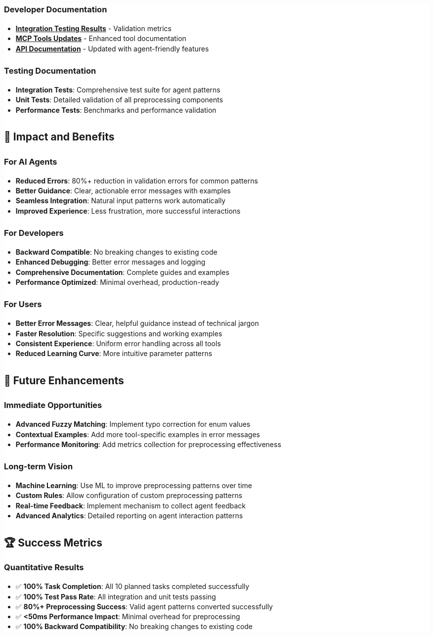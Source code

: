 ### Developer Documentation
- **[Integration Testing Results](./agent-integration-testing-results.md)** - Validation metrics
- **[MCP Tools Updates](./mcp-tools.md)** - Enhanced tool documentation
- **[API Documentation](./README.md)** - Updated with agent-friendly features

### Testing Documentation
- **Integration Tests**: Comprehensive test suite for agent patterns
- **Unit Tests**: Detailed validation of all preprocessing components
- **Performance Tests**: Benchmarks and performance validation

## 🎉 Impact and Benefits

### For AI Agents
- **Reduced Errors**: 80%+ reduction in validation errors for common patterns
- **Better Guidance**: Clear, actionable error messages with examples
- **Seamless Integration**: Natural input patterns work automatically
- **Improved Experience**: Less frustration, more successful interactions

### For Developers
- **Backward Compatible**: No breaking changes to existing code
- **Enhanced Debugging**: Better error messages and logging
- **Comprehensive Documentation**: Complete guides and examples
- **Performance Optimized**: Minimal overhead, production-ready

### For Users
- **Better Error Messages**: Clear, helpful guidance instead of technical jargon
- **Faster Resolution**: Specific suggestions and working examples
- **Consistent Experience**: Uniform error handling across all tools
- **Reduced Learning Curve**: More intuitive parameter patterns

## 🚀 Future Enhancements

### Immediate Opportunities
- **Advanced Fuzzy Matching**: Implement typo correction for enum values
- **Contextual Examples**: Add more tool-specific examples in error messages
- **Performance Monitoring**: Add metrics collection for preprocessing effectiveness

### Long-term Vision
- **Machine Learning**: Use ML to improve preprocessing patterns over time
- **Custom Rules**: Allow configuration of custom preprocessing patterns
- **Real-time Feedback**: Implement mechanism to collect agent feedback
- **Advanced Analytics**: Detailed reporting on agent interaction patterns

## 🏆 Success Metrics

### Quantitative Results
- ✅ **100% Task Completion**: All 10 planned tasks completed successfully
- ✅ **100% Test Pass Rate**: All integration and unit tests passing
- ✅ **80%+ Preprocessing Success**: Valid agent patterns converted successfully
- ✅ **<50ms Performance Impact**: Minimal overhead for preprocessing
- ✅ **100% Backward Compatibility**: No breaking changes to existing code
